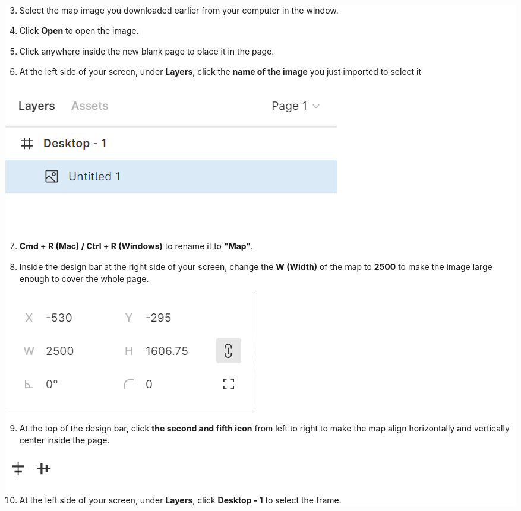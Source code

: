 3. Select the map image you downloaded earlier from your computer in the window.


4. Click **Open** to open the image.


5. Click anywhere inside the new blank page to place it in the page.


6. At the left side of your screen, under **Layers**, click the **name of the image** you just imported to select it

![](img/4.png)

7. **Cmd + R (Mac) / Ctrl + R (Windows)** to rename it to **"Map"**.

8. Inside the design bar at the right side of your screen, change the **W (Width)** of the map to **2500** to make the image large enough to cover the whole page.

![](img/5.png)

9. At the top of the design bar, click **the second and fifth icon** from left to right to make the map align horizontally and vertically center inside the page.

![](img/a.png) ![](img/b.png)

10. At the left side of your screen, under **Layers**, click **Desktop - 1** to select the frame.
